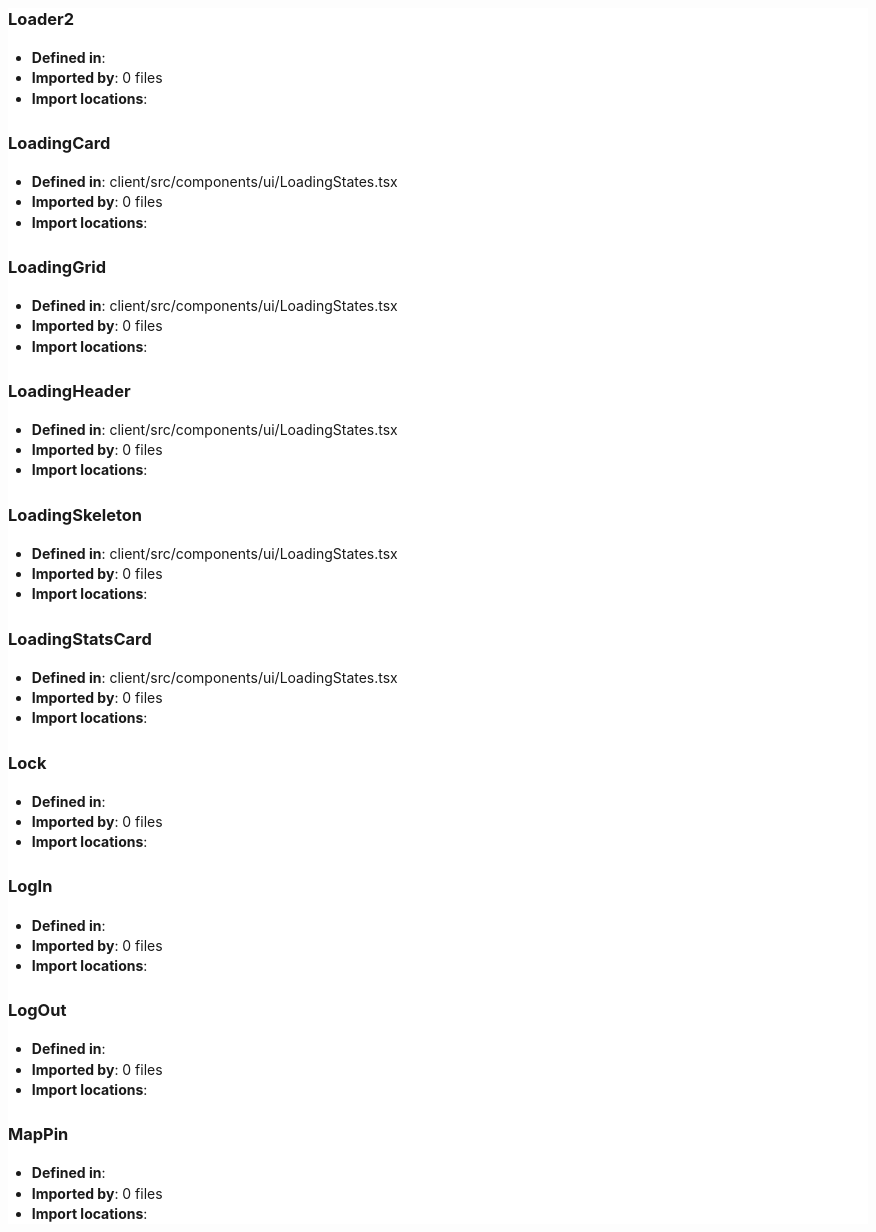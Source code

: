 ### Loader2
- **Defined in**: 
- **Imported by**: 0 files
- **Import locations**: 

### LoadingCard
- **Defined in**: client/src/components/ui/LoadingStates.tsx
- **Imported by**: 0 files
- **Import locations**: 

### LoadingGrid
- **Defined in**: client/src/components/ui/LoadingStates.tsx
- **Imported by**: 0 files
- **Import locations**: 

### LoadingHeader
- **Defined in**: client/src/components/ui/LoadingStates.tsx
- **Imported by**: 0 files
- **Import locations**: 

### LoadingSkeleton
- **Defined in**: client/src/components/ui/LoadingStates.tsx
- **Imported by**: 0 files
- **Import locations**: 

### LoadingStatsCard
- **Defined in**: client/src/components/ui/LoadingStates.tsx
- **Imported by**: 0 files
- **Import locations**: 

### Lock
- **Defined in**: 
- **Imported by**: 0 files
- **Import locations**: 

### LogIn
- **Defined in**: 
- **Imported by**: 0 files
- **Import locations**: 

### LogOut
- **Defined in**: 
- **Imported by**: 0 files
- **Import locations**: 

### MapPin
- **Defined in**: 
- **Imported by**: 0 files
- **Import locations**: 
